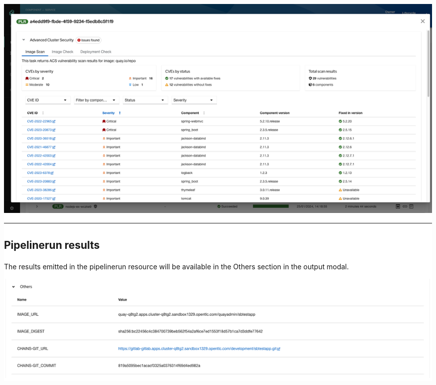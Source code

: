 ```

```

![tekton-acs-report](./images/tekton-plugin-acs-output.png)

---

## Pipelinerun results

The results emitted in the pipelinerun resource will be available in the Others section in the output modal.

![tekton-pipelinerun-report](./images/tekton-plugin-pipelinerun-output.png)
